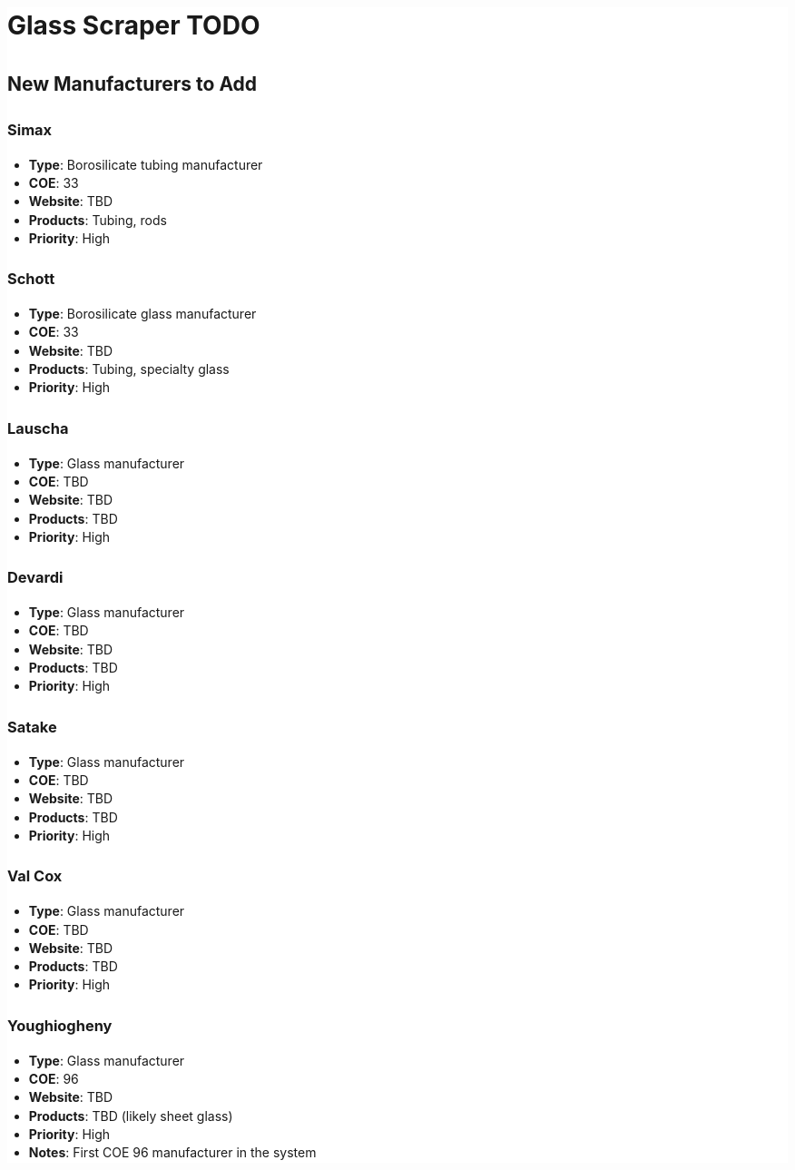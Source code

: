 # Glass Scraper TODO

## New Manufacturers to Add

### Simax
- **Type**: Borosilicate tubing manufacturer
- **COE**: 33
- **Website**: TBD
- **Products**: Tubing, rods
- **Priority**: High

### Schott
- **Type**: Borosilicate glass manufacturer
- **COE**: 33
- **Website**: TBD
- **Products**: Tubing, specialty glass
- **Priority**: High

### Lauscha
- **Type**: Glass manufacturer
- **COE**: TBD
- **Website**: TBD
- **Products**: TBD
- **Priority**: High

### Devardi
- **Type**: Glass manufacturer
- **COE**: TBD
- **Website**: TBD
- **Products**: TBD
- **Priority**: High

### Satake
- **Type**: Glass manufacturer
- **COE**: TBD
- **Website**: TBD
- **Products**: TBD
- **Priority**: High

### Val Cox
- **Type**: Glass manufacturer
- **COE**: TBD
- **Website**: TBD
- **Products**: TBD
- **Priority**: High

### Youghiogheny
- **Type**: Glass manufacturer
- **COE**: 96
- **Website**: TBD
- **Products**: TBD (likely sheet glass)
- **Priority**: High
- **Notes**: First COE 96 manufacturer in the system
